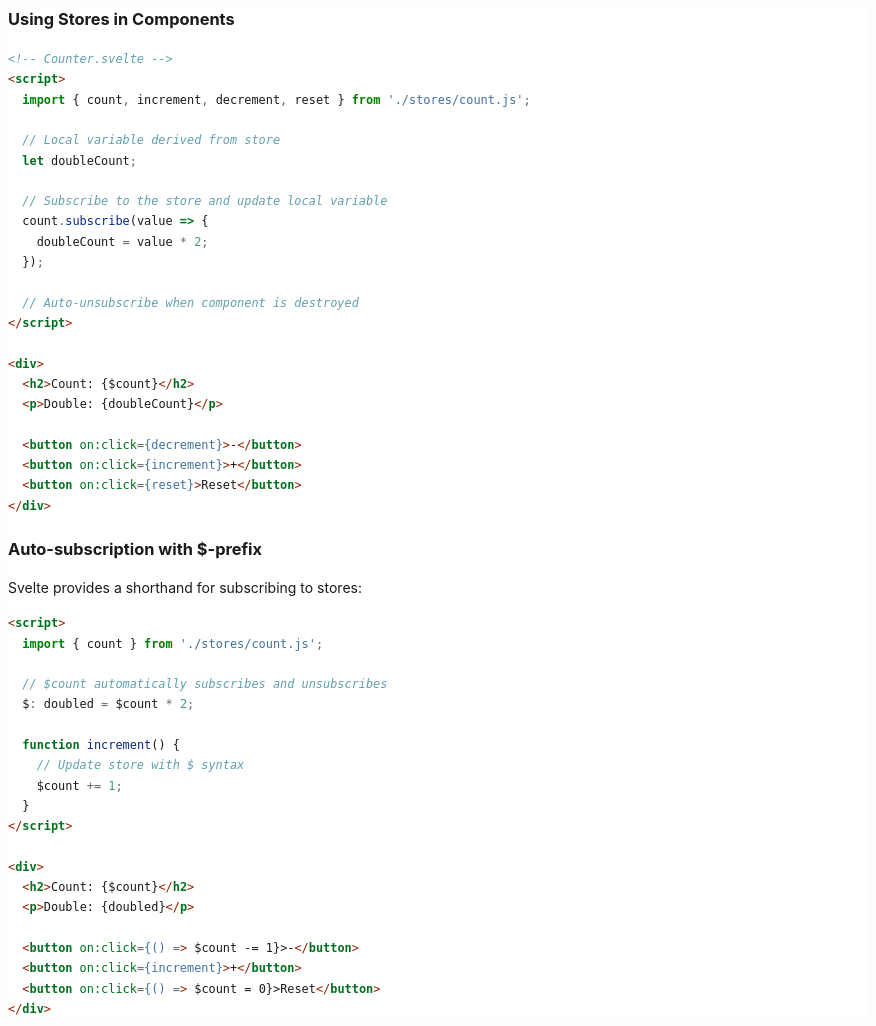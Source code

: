 ### Using Stores in Components

```html
<!-- Counter.svelte -->
<script>
  import { count, increment, decrement, reset } from './stores/count.js';
  
  // Local variable derived from store
  let doubleCount;
  
  // Subscribe to the store and update local variable
  count.subscribe(value => {
    doubleCount = value * 2;
  });
  
  // Auto-unsubscribe when component is destroyed
</script>

<div>
  <h2>Count: {$count}</h2>
  <p>Double: {doubleCount}</p>
  
  <button on:click={decrement}>-</button>
  <button on:click={increment}>+</button>
  <button on:click={reset}>Reset</button>
</div>
```

### Auto-subscription with $-prefix

Svelte provides a shorthand for subscribing to stores:

```html
<script>
  import { count } from './stores/count.js';
  
  // $count automatically subscribes and unsubscribes
  $: doubled = $count * 2;
  
  function increment() {
    // Update store with $ syntax
    $count += 1;
  }
</script>

<div>
  <h2>Count: {$count}</h2>
  <p>Double: {doubled}</p>
  
  <button on:click={() => $count -= 1}>-</button>
  <button on:click={increment}>+</button>
  <button on:click={() => $count = 0}>Reset</button>
</div>
```
